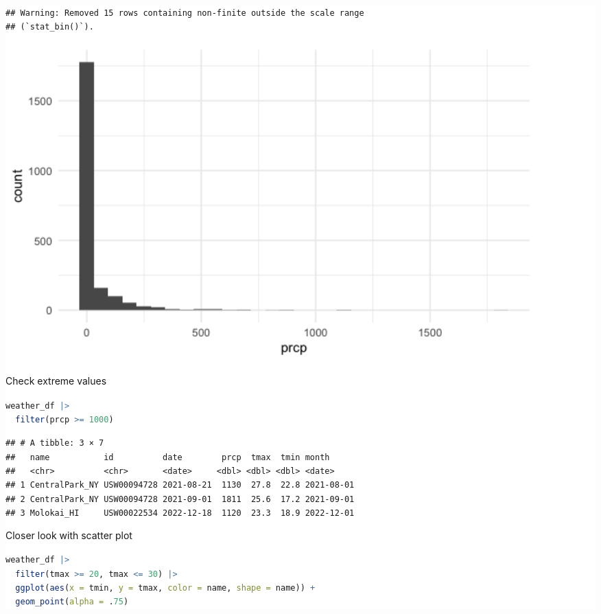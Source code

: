     ## Warning: Removed 15 rows containing non-finite outside the scale range
    ## (`stat_bin()`).

<img src="viz_part3_files/figure-gfm/unnamed-chunk-2-1.png" width="90%" />

Check extreme values

``` r
weather_df |> 
  filter(prcp >= 1000)
```

    ## # A tibble: 3 × 7
    ##   name           id          date        prcp  tmax  tmin month     
    ##   <chr>          <chr>       <date>     <dbl> <dbl> <dbl> <date>    
    ## 1 CentralPark_NY USW00094728 2021-08-21  1130  27.8  22.8 2021-08-01
    ## 2 CentralPark_NY USW00094728 2021-09-01  1811  25.6  17.2 2021-09-01
    ## 3 Molokai_HI     USW00022534 2022-12-18  1120  23.3  18.9 2022-12-01

Closer look with scatter plot

``` r
weather_df |> 
  filter(tmax >= 20, tmax <= 30) |> 
  ggplot(aes(x = tmin, y = tmax, color = name, shape = name)) + 
  geom_point(alpha = .75)
```
